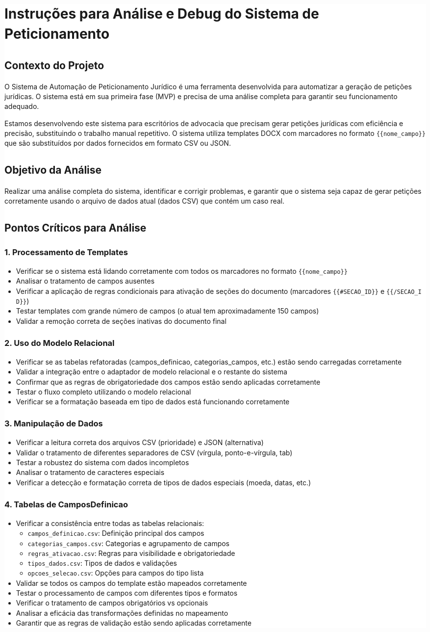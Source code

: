 # Instruções para Análise e Debug do Sistema de Peticionamento

## Contexto do Projeto
O Sistema de Automação de Peticionamento Jurídico é uma ferramenta desenvolvida para automatizar a geração de petições jurídicas. O sistema está em sua primeira fase (MVP) e precisa de uma análise completa para garantir seu funcionamento adequado.

Estamos desenvolvendo este sistema para escritórios de advocacia que precisam gerar petições jurídicas com eficiência e precisão, substituindo o trabalho manual repetitivo. O sistema utiliza templates DOCX com marcadores no formato `{{nome_campo}}` que são substituídos por dados fornecidos em formato CSV ou JSON.

## Objetivo da Análise
Realizar uma análise completa do sistema, identificar e corrigir problemas, e garantir que o sistema seja capaz de gerar petições corretamente usando o arquivo de dados atual (dados CSV) que contém um caso real.

## Pontos Críticos para Análise

### 1. Processamento de Templates
- Verificar se o sistema está lidando corretamente com todos os marcadores no formato `{{nome_campo}}`
- Analisar o tratamento de campos ausentes
- Verificar a aplicação de regras condicionais para ativação de seções do documento (marcadores `{{#SECAO_ID}}` e `{{/SECAO_ID}}`)
- Testar templates com grande número de campos (o atual tem aproximadamente 150 campos)
- Validar a remoção correta de seções inativas do documento final

### 2. Uso do Modelo Relacional
- Verificar se as tabelas refatoradas (campos_definicao, categorias_campos, etc.) estão sendo carregadas corretamente
- Validar a integração entre o adaptador de modelo relacional e o restante do sistema
- Confirmar que as regras de obrigatoriedade dos campos estão sendo aplicadas corretamente
- Testar o fluxo completo utilizando o modelo relacional
- Verificar se a formatação baseada em tipo de dados está funcionando corretamente

### 3. Manipulação de Dados
- Verificar a leitura correta dos arquivos CSV (prioridade) e JSON (alternativa)
- Validar o tratamento de diferentes separadores de CSV (vírgula, ponto-e-vírgula, tab)
- Testar a robustez do sistema com dados incompletos
- Analisar o tratamento de caracteres especiais
- Verificar a detecção e formatação correta de tipos de dados especiais (moeda, datas, etc.)

### 4. Tabelas de CamposDefinicao
- Verificar a consistência entre todas as tabelas relacionais:
  - `campos_definicao.csv`: Definição principal dos campos
  - `categorias_campos.csv`: Categorias e agrupamento de campos
  - `regras_ativacao.csv`: Regras para visibilidade e obrigatoriedade
  - `tipos_dados.csv`: Tipos de dados e validações
  - `opcoes_selecao.csv`: Opções para campos do tipo lista
- Validar se todos os campos do template estão mapeados corretamente
- Testar o processamento de campos com diferentes tipos e formatos
- Verificar o tratamento de campos obrigatórios vs opcionais
- Analisar a eficácia das transformações definidas no mapeamento
- Garantir que as regras de validação estão sendo aplicadas corretamente
